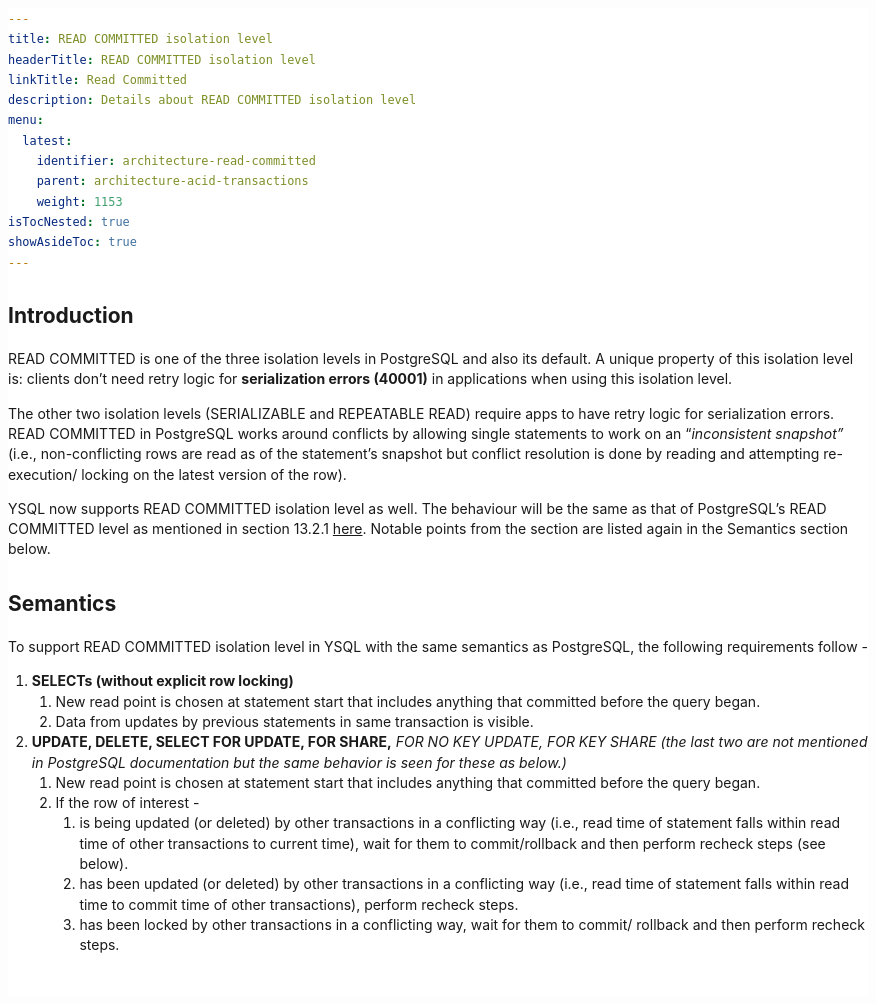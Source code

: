 ```yaml
---
title: READ COMMITTED isolation level
headerTitle: READ COMMITTED isolation level
linkTitle: Read Committed
description: Details about READ COMMITTED isolation level
menu:
  latest:
    identifier: architecture-read-committed
    parent: architecture-acid-transactions
    weight: 1153
isTocNested: true
showAsideToc: true
---
```


## Introduction

READ COMMITTED is one of the three isolation levels in PostgreSQL and also its default. A unique property of this isolation level is: clients don’t need retry logic for **serialization errors (40001)** in applications when using this isolation level.

The other two isolation levels (SERIALIZABLE and REPEATABLE READ) require apps to have retry logic for serialization errors. READ COMMITTED in PostgreSQL works around conflicts by allowing single statements to work on an “_inconsistent snapshot”_ (i.e., non-conflicting rows are read as of the statement’s snapshot but conflict resolution is done by reading and attempting re-execution/ locking on the latest version of the row).

YSQL now supports READ COMMITTED isolation level as well. The behaviour will be the same as that of PostgreSQL’s READ COMMITTED level as mentioned in section 13.2.1 [here](https://www.postgresql.org/docs/13/transaction-iso.html). Notable points from the section are listed again in the Semantics section below.

## Semantics

To support READ COMMITTED isolation level in YSQL with the same semantics as PostgreSQL, the following requirements follow -

1. **SELECTs (without explicit row locking)**
    1. New read point is chosen at statement start that includes anything that committed before the query began.
    2. Data from updates by previous statements in same transaction is visible.
2. **UPDATE, DELETE, SELECT FOR UPDATE, FOR SHARE,** _FOR NO KEY UPDATE, FOR KEY SHARE (the last two are not mentioned in PostgreSQL documentation but the same behavior is seen for these as below.)_
    1. New read point is chosen at statement start that includes anything that committed before the query began.
    2. If the row of interest -
        1. is being updated (or deleted) by other transactions in a conflicting way (i.e., read time of statement falls within read time of other transactions to current time), wait for them to commit/rollback and then perform recheck steps (see below).
        2. has been updated (or deleted) by other transactions in a conflicting way (i.e., read time of statement falls within read time to commit time of other transactions), perform recheck steps.
        3. has been locked by other transactions in a conflicting way, wait for them to commit/ rollback and then perform recheck steps.
        <br />
        <br />
